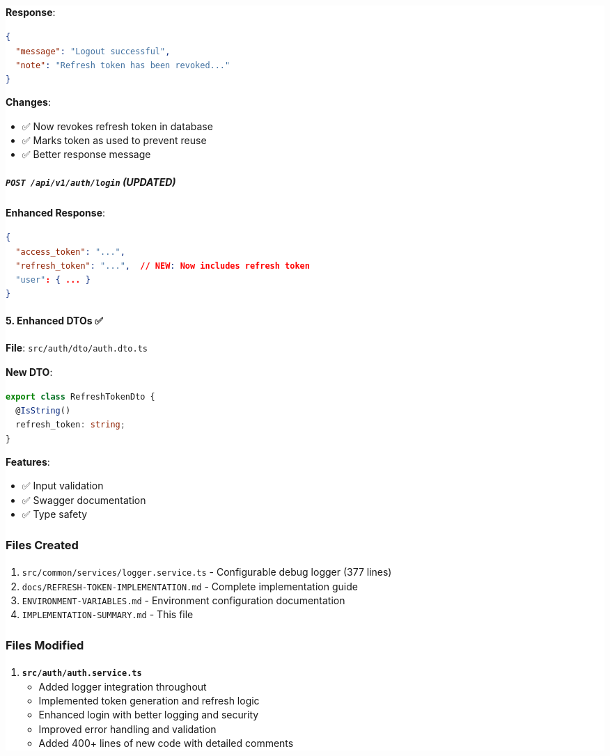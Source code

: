 **Response**:
```json
{
  "message": "Logout successful",
  "note": "Refresh token has been revoked..."
}
```

**Changes**:
- ✅ Now revokes refresh token in database
- ✅ Marks token as used to prevent reuse
- ✅ Better response message

##### `POST /api/v1/auth/login` (UPDATED)
**Enhanced Response**:
```json
{
  "access_token": "...",
  "refresh_token": "...",  // NEW: Now includes refresh token
  "user": { ... }
}
```

#### 5. Enhanced DTOs ✅
**File**: `src/auth/dto/auth.dto.ts`

**New DTO**:
```typescript
export class RefreshTokenDto {
  @IsString()
  refresh_token: string;
}
```

**Features**:
- ✅ Input validation
- ✅ Swagger documentation
- ✅ Type safety

### Files Created

1. `src/common/services/logger.service.ts` - Configurable debug logger (377 lines)
2. `docs/REFRESH-TOKEN-IMPLEMENTATION.md` - Complete implementation guide
3. `ENVIRONMENT-VARIABLES.md` - Environment configuration documentation
4. `IMPLEMENTATION-SUMMARY.md` - This file

### Files Modified

1. **`src/auth/auth.service.ts`**
   - Added logger integration throughout
   - Implemented token generation and refresh logic
   - Enhanced login with better logging and security
   - Improved error handling and validation
   - Added 400+ lines of new code with detailed comments
